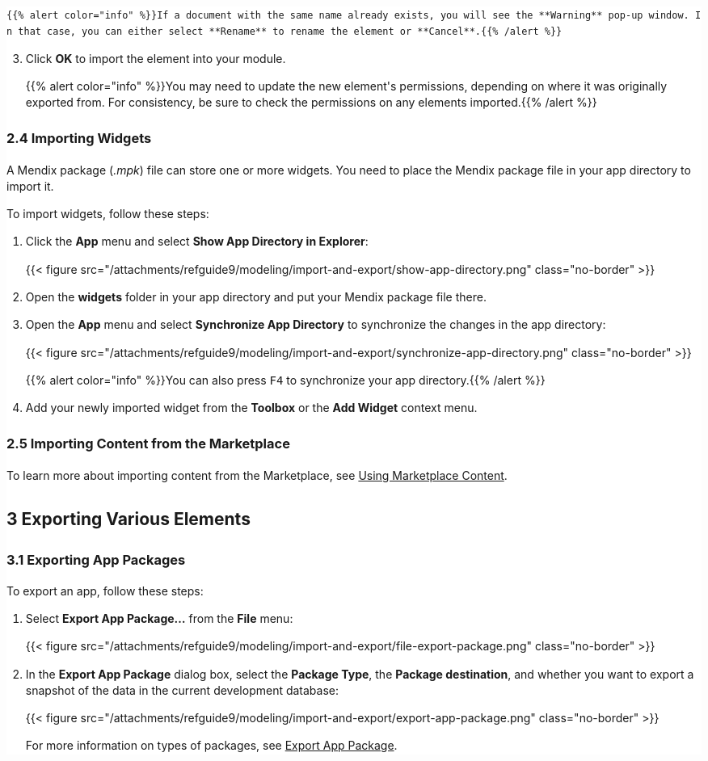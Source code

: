     {{% alert color="info" %}}If a document with the same name already exists, you will see the **Warning** pop-up window. In that case, you can either select **Rename** to rename the element or **Cancel**.{{% /alert %}}

3. Click **OK** to import the element into your module.

    {{% alert color="info" %}}You may need to update the new element's permissions, depending on where it was originally exported from. For consistency, be sure to check the permissions on any elements imported.{{% /alert %}}

### 2.4 Importing Widgets

A Mendix package (*.mpk*) file can store one or more widgets. You need to place the Mendix package file in your app directory to import it.

To import widgets, follow these steps:

1. Click the **App** menu and select **Show App Directory in Explorer**:

    {{< figure src="/attachments/refguide9/modeling/import-and-export/show-app-directory.png" class="no-border" >}}

2. Open the **widgets** folder in your app directory and put your Mendix package file there.
3. Open the **App** menu and select **Synchronize App Directory** to synchronize the changes in the app directory:

    {{< figure src="/attachments/refguide9/modeling/import-and-export/synchronize-app-directory.png" class="no-border" >}}

    {{% alert color="info" %}}You can also press <kbd>F4</kbd> to synchronize your app directory.{{% /alert %}}

4. Add your newly imported widget from the **Toolbox** or the **Add Widget** context menu.

### 2.5 Importing Content from the Marketplace

To learn more about importing content from the Marketplace, see [Using Marketplace Content](/appstore/use-content/).

## 3 Exporting Various Elements

### 3.1 Exporting App Packages

To export an app, follow these steps:

1. Select **Export App Package…** from the **File** menu:

    {{< figure src="/attachments/refguide9/modeling/import-and-export/file-export-package.png" class="no-border" >}}

2. In the **Export App Package** dialog box, select the **Package Type**, the **Package destination**, and whether you want to export a snapshot of the data in the current development database:

    {{< figure src="/attachments/refguide9/modeling/import-and-export/export-app-package.png" class="no-border" >}}

    For more information on types of packages, see [Export App Package](/refguide9/export-app-package-dialog/).
